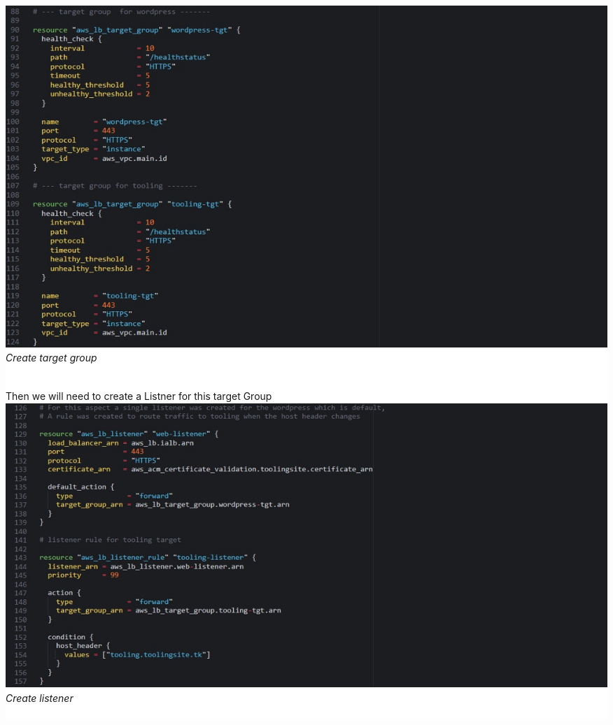 ![create target group](../screenshots/project17/create_target_group2.jpg)   
*Create target group*  
<br>  

Then we will need to create a Listner for this target Group
![create listener](../screenshots/project17/create_listener2.jpg)   
*Create listener*  
<br>  
